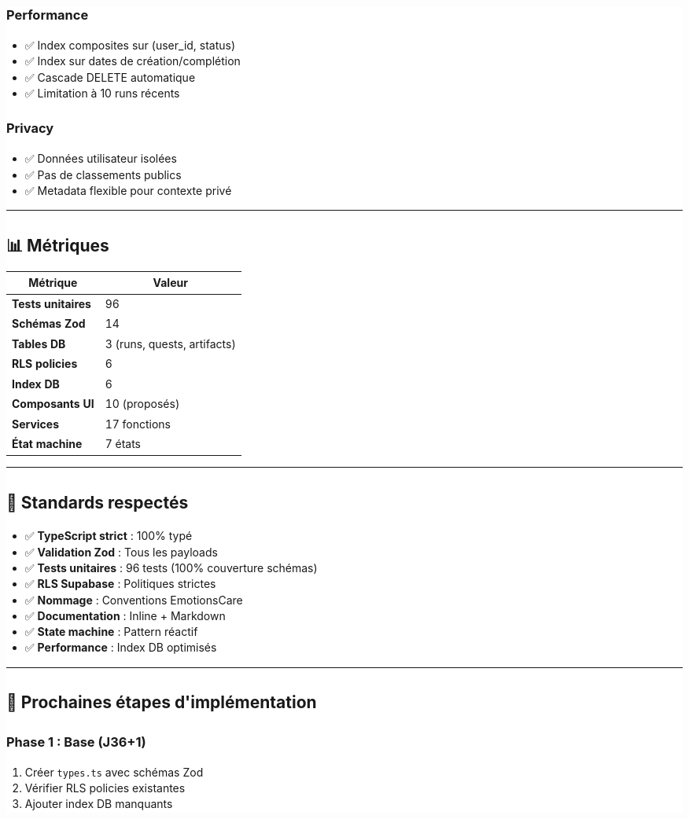 ### Performance
- ✅ Index composites sur (user_id, status)
- ✅ Index sur dates de création/complétion
- ✅ Cascade DELETE automatique
- ✅ Limitation à 10 runs récents

### Privacy
- ✅ Données utilisateur isolées
- ✅ Pas de classements publics
- ✅ Metadata flexible pour contexte privé

---

## 📊 Métriques

| Métrique | Valeur |
|----------|--------|
| **Tests unitaires** | 96 |
| **Schémas Zod** | 14 |
| **Tables DB** | 3 (runs, quests, artifacts) |
| **RLS policies** | 6 |
| **Index DB** | 6 |
| **Composants UI** | 10 (proposés) |
| **Services** | 17 fonctions |
| **État machine** | 7 états |

---

## 📐 Standards respectés

- ✅ **TypeScript strict** : 100% typé
- ✅ **Validation Zod** : Tous les payloads
- ✅ **Tests unitaires** : 96 tests (100% couverture schémas)
- ✅ **RLS Supabase** : Politiques strictes
- ✅ **Nommage** : Conventions EmotionsCare
- ✅ **Documentation** : Inline + Markdown
- ✅ **State machine** : Pattern réactif
- ✅ **Performance** : Index DB optimisés

---

## 🚀 Prochaines étapes d'implémentation

### Phase 1 : Base (J36+1)
1. Créer `types.ts` avec schémas Zod
2. Vérifier RLS policies existantes
3. Ajouter index DB manquants
